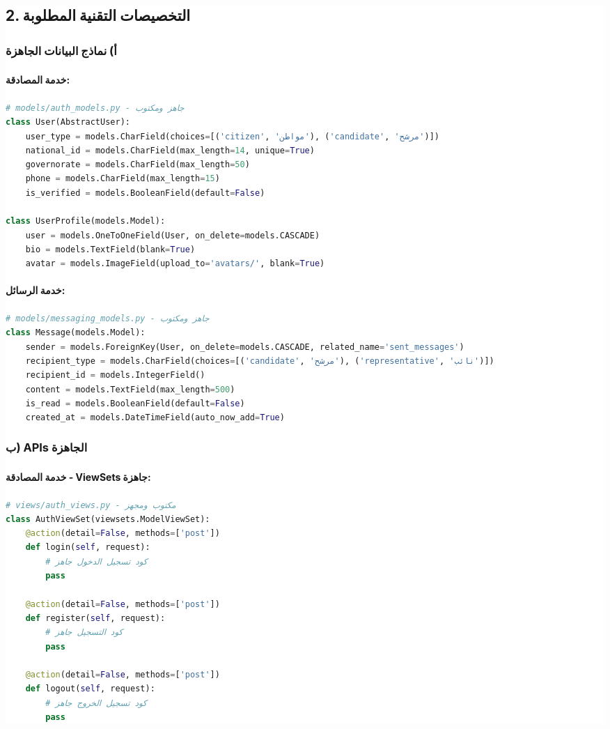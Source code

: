 
## 2. التخصيصات التقنية المطلوبة

### أ) نماذج البيانات الجاهزة

#### خدمة المصادقة:
```python
# models/auth_models.py - جاهز ومكتوب
class User(AbstractUser):
    user_type = models.CharField(choices=[('citizen', 'مواطن'), ('candidate', 'مرشح')])
    national_id = models.CharField(max_length=14, unique=True)
    governorate = models.CharField(max_length=50)
    phone = models.CharField(max_length=15)
    is_verified = models.BooleanField(default=False)
    
class UserProfile(models.Model):
    user = models.OneToOneField(User, on_delete=models.CASCADE)
    bio = models.TextField(blank=True)
    avatar = models.ImageField(upload_to='avatars/', blank=True)
```

#### خدمة الرسائل:
```python
# models/messaging_models.py - جاهز ومكتوب
class Message(models.Model):
    sender = models.ForeignKey(User, on_delete=models.CASCADE, related_name='sent_messages')
    recipient_type = models.CharField(choices=[('candidate', 'مرشح'), ('representative', 'نائب')])
    recipient_id = models.IntegerField()
    content = models.TextField(max_length=500)
    is_read = models.BooleanField(default=False)
    created_at = models.DateTimeField(auto_now_add=True)
```

### ب) APIs الجاهزة

#### خدمة المصادقة - ViewSets جاهزة:
```python
# views/auth_views.py - مكتوب ومجهز
class AuthViewSet(viewsets.ModelViewSet):
    @action(detail=False, methods=['post'])
    def login(self, request):
        # كود تسجيل الدخول جاهز
        pass
    
    @action(detail=False, methods=['post'])  
    def register(self, request):
        # كود التسجيل جاهز
        pass
        
    @action(detail=False, methods=['post'])
    def logout(self, request):
        # كود تسجيل الخروج جاهز
        pass
```
